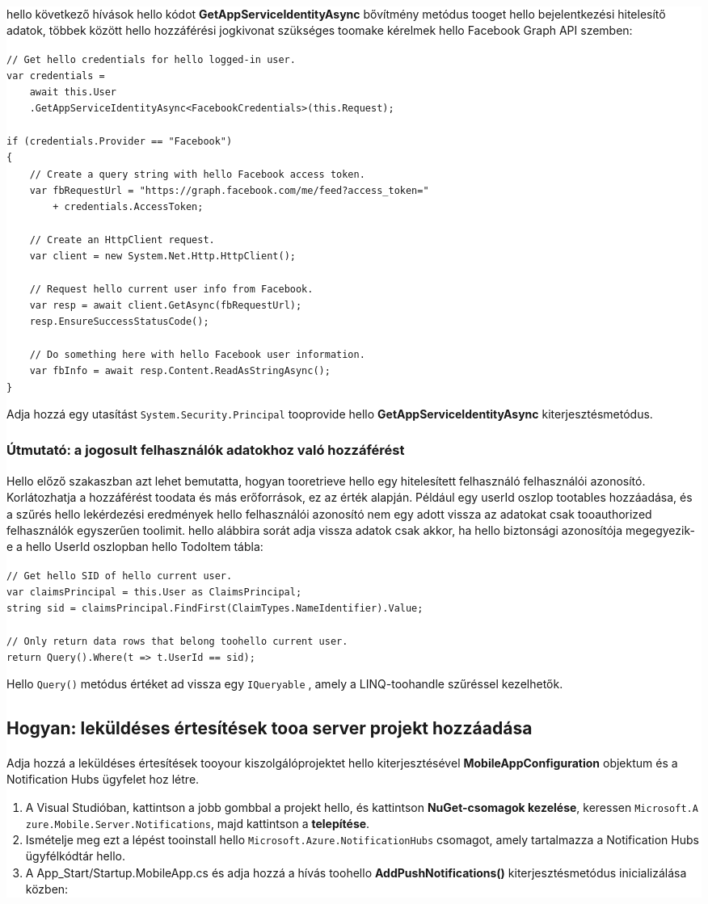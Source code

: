 hello következő hívások hello kódot **GetAppServiceIdentityAsync** bővítmény metódus tooget hello bejelentkezési hitelesítő adatok, többek között hello hozzáférési jogkivonat szükséges toomake kérelmek hello Facebook Graph API szemben:

    // Get hello credentials for hello logged-in user.
    var credentials =
        await this.User
        .GetAppServiceIdentityAsync<FacebookCredentials>(this.Request);

    if (credentials.Provider == "Facebook")
    {
        // Create a query string with hello Facebook access token.
        var fbRequestUrl = "https://graph.facebook.com/me/feed?access_token="
            + credentials.AccessToken;

        // Create an HttpClient request.
        var client = new System.Net.Http.HttpClient();

        // Request hello current user info from Facebook.
        var resp = await client.GetAsync(fbRequestUrl);
        resp.EnsureSuccessStatusCode();

        // Do something here with hello Facebook user information.
        var fbInfo = await resp.Content.ReadAsStringAsync();
    }

Adja hozzá egy utasítást `System.Security.Principal` tooprovide hello **GetAppServiceIdentityAsync** kiterjesztésmetódus.

### <a name="authorize"></a>Útmutató: a jogosult felhasználók adatokhoz való hozzáférést
Hello előző szakaszban azt lehet bemutatta, hogyan tooretrieve hello egy hitelesített felhasználó felhasználói azonosító. Korlátozhatja a hozzáférést toodata és más erőforrások, ez az érték alapján. Például egy userId oszlop tootables hozzáadása, és a szűrés hello lekérdezési eredmények hello felhasználói azonosító nem egy adott vissza az adatokat csak tooauthorized felhasználók egyszerűen toolimit. hello alábbira sorát adja vissza adatok csak akkor, ha hello biztonsági azonosítója megegyezik-e a hello UserId oszlopban hello TodoItem tábla:

    // Get hello SID of hello current user.
    var claimsPrincipal = this.User as ClaimsPrincipal;
    string sid = claimsPrincipal.FindFirst(ClaimTypes.NameIdentifier).Value;

    // Only return data rows that belong toohello current user.
    return Query().Where(t => t.UserId == sid);

Hello `Query()` metódus értéket ad vissza egy `IQueryable` , amely a LINQ-toohandle szűréssel kezelhetők.

## <a name="how-to-add-push-notifications-tooa-server-project"></a>Hogyan: leküldéses értesítések tooa server projekt hozzáadása
Adja hozzá a leküldéses értesítések tooyour kiszolgálóprojektet hello kiterjesztésével **MobileAppConfiguration** objektum és a Notification Hubs ügyfelet hoz létre.

1. A Visual Studióban, kattintson a jobb gombbal a projekt hello, és kattintson **NuGet-csomagok kezelése**, keressen `Microsoft.Azure.Mobile.Server.Notifications`, majd kattintson a **telepítése**.
2. Ismételje meg ezt a lépést tooinstall hello `Microsoft.Azure.NotificationHubs` csomagot, amely tartalmazza a Notification Hubs ügyfélkódtár hello.
3. A App_Start/Startup.MobileApp.cs és adja hozzá a hívás toohello **AddPushNotifications()** kiterjesztésmetódus inicializálása közben:
